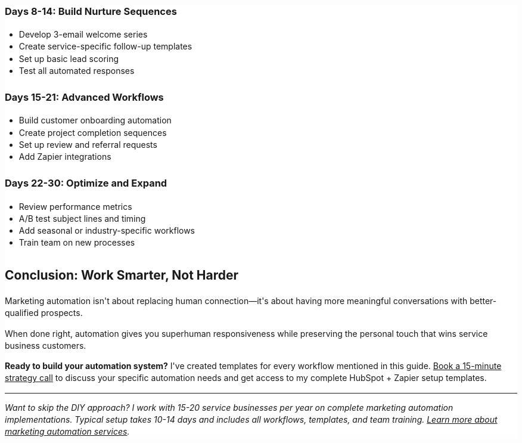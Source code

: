 ### Days 8-14: Build Nurture Sequences
- Develop 3-email welcome series
- Create service-specific follow-up templates
- Set up basic lead scoring
- Test all automated responses

### Days 15-21: Advanced Workflows
- Build customer onboarding automation
- Create project completion sequences
- Set up review and referral requests
- Add Zapier integrations

### Days 22-30: Optimize and Expand
- Review performance metrics
- A/B test subject lines and timing
- Add seasonal or industry-specific workflows
- Train team on new processes

## Conclusion: Work Smarter, Not Harder

Marketing automation isn't about replacing human connection—it's about having more meaningful conversations with better-qualified prospects.

When done right, automation gives you superhuman responsiveness while preserving the personal touch that wins service business customers.

**Ready to build your automation system?** I've created templates for every workflow mentioned in this guide. [Book a 15-minute strategy call](/contact) to discuss your specific automation needs and get access to my complete HubSpot + Zapier setup templates.

---

*Want to skip the DIY approach? I work with 15-20 service businesses per year on complete marketing automation implementations. Typical setup takes 10-14 days and includes all workflows, templates, and team training. [Learn more about marketing automation services](/services/marketing-automation).*